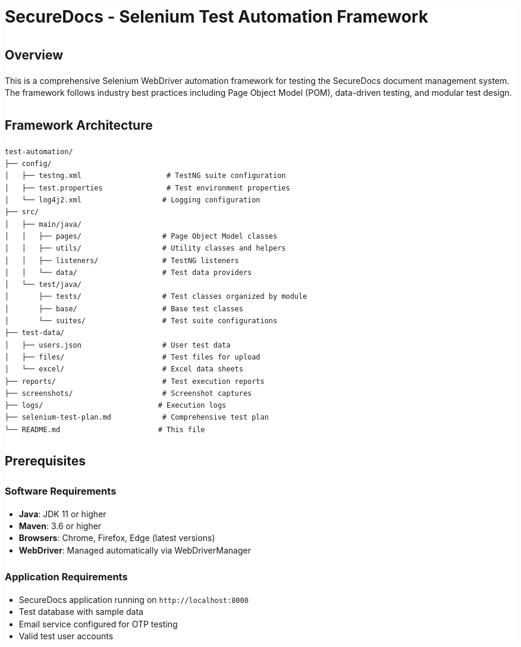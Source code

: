 # SecureDocs - Selenium Test Automation Framework

## Overview
This is a comprehensive Selenium WebDriver automation framework for testing the SecureDocs document management system. The framework follows industry best practices including Page Object Model (POM), data-driven testing, and modular test design.

## Framework Architecture

```
test-automation/
├── config/
│   ├── testng.xml                    # TestNG suite configuration
│   ├── test.properties               # Test environment properties
│   └── log4j2.xml                   # Logging configuration
├── src/
│   ├── main/java/
│   │   ├── pages/                   # Page Object Model classes
│   │   ├── utils/                   # Utility classes and helpers
│   │   ├── listeners/               # TestNG listeners
│   │   └── data/                    # Test data providers
│   └── test/java/
│       ├── tests/                   # Test classes organized by module
│       ├── base/                    # Base test classes
│       └── suites/                  # Test suite configurations
├── test-data/
│   ├── users.json                   # User test data
│   ├── files/                       # Test files for upload
│   └── excel/                       # Excel data sheets
├── reports/                         # Test execution reports
├── screenshots/                     # Screenshot captures
├── logs/                           # Execution logs
├── selenium-test-plan.md            # Comprehensive test plan
└── README.md                       # This file
```

## Prerequisites

### Software Requirements
- **Java**: JDK 11 or higher
- **Maven**: 3.6 or higher
- **Browsers**: Chrome, Firefox, Edge (latest versions)
- **WebDriver**: Managed automatically via WebDriverManager

### Application Requirements
- SecureDocs application running on `http://localhost:8000`
- Test database with sample data
- Email service configured for OTP testing
- Valid test user accounts

